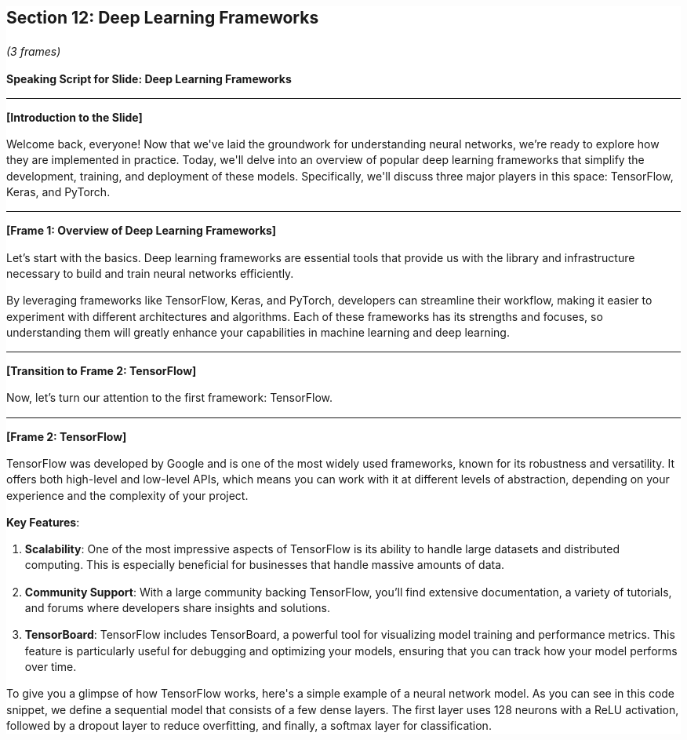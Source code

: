 ## Section 12: Deep Learning Frameworks
*(3 frames)*

**Speaking Script for Slide: Deep Learning Frameworks**

---

**[Introduction to the Slide]**

Welcome back, everyone! Now that we've laid the groundwork for understanding neural networks, we’re ready to explore how they are implemented in practice. Today, we'll delve into an overview of popular deep learning frameworks that simplify the development, training, and deployment of these models. Specifically, we'll discuss three major players in this space: TensorFlow, Keras, and PyTorch.

---

**[Frame 1: Overview of Deep Learning Frameworks]**

Let’s start with the basics. Deep learning frameworks are essential tools that provide us with the library and infrastructure necessary to build and train neural networks efficiently.

By leveraging frameworks like TensorFlow, Keras, and PyTorch, developers can streamline their workflow, making it easier to experiment with different architectures and algorithms. Each of these frameworks has its strengths and focuses, so understanding them will greatly enhance your capabilities in machine learning and deep learning.

---

**[Transition to Frame 2: TensorFlow]**

Now, let’s turn our attention to the first framework: TensorFlow.

---

**[Frame 2: TensorFlow]**

TensorFlow was developed by Google and is one of the most widely used frameworks, known for its robustness and versatility. It offers both high-level and low-level APIs, which means you can work with it at different levels of abstraction, depending on your experience and the complexity of your project.

**Key Features**:

1. **Scalability**: One of the most impressive aspects of TensorFlow is its ability to handle large datasets and distributed computing. This is especially beneficial for businesses that handle massive amounts of data.
   
2. **Community Support**: With a large community backing TensorFlow, you’ll find extensive documentation, a variety of tutorials, and forums where developers share insights and solutions.

3. **TensorBoard**: TensorFlow includes TensorBoard, a powerful tool for visualizing model training and performance metrics. This feature is particularly useful for debugging and optimizing your models, ensuring that you can track how your model performs over time.

To give you a glimpse of how TensorFlow works, here's a simple example of a neural network model. As you can see in this code snippet, we define a sequential model that consists of a few dense layers. The first layer uses 128 neurons with a ReLU activation, followed by a dropout layer to reduce overfitting, and finally, a softmax layer for classification.
